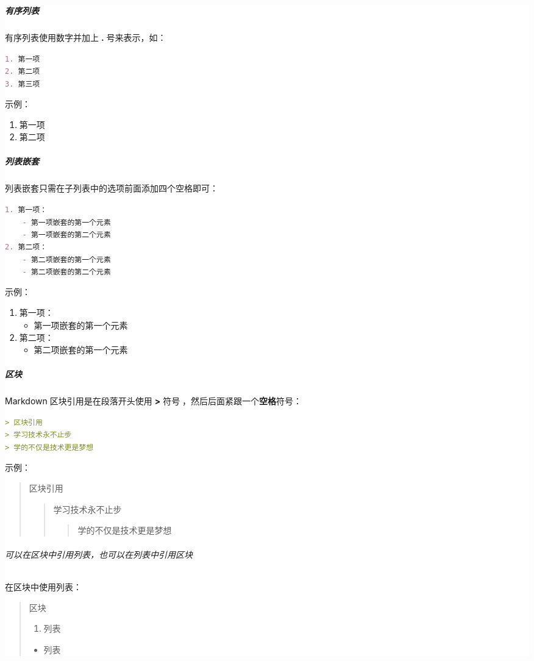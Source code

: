##### 有序列表

有序列表使用数字并加上 **.** 号来表示，如：

```markdown
1. 第一项
2. 第二项
3. 第三项
```

示例：

1. 第一项
2. 第二项

##### 列表嵌套

列表嵌套只需在子列表中的选项前面添加四个空格即可：

```markdown
1. 第一项：
    - 第一项嵌套的第一个元素
    - 第一项嵌套的第二个元素
2. 第二项：
    - 第二项嵌套的第一个元素
    - 第二项嵌套的第二个元素
```

示例：

1. 第一项：
    - 第一项嵌套的第一个元素
2. 第二项：
    - 第二项嵌套的第一个元素

##### 区块

Markdown 区块引用是在段落开头使用 **>** 符号 ，然后后面紧跟一个**空格**符号：

```markdown
> 区块引用
> 学习技术永不止步
> 学的不仅是技术更是梦想
```

示例：

> 区块引用
>
> > 学习技术永不止步
> >
> > > 学的不仅是技术更是梦想

###### 可以在区块中引用列表，也可以在列表中引用区块

在区块中使用列表：

>区块
>
>1. 列表
>
>- 列表
